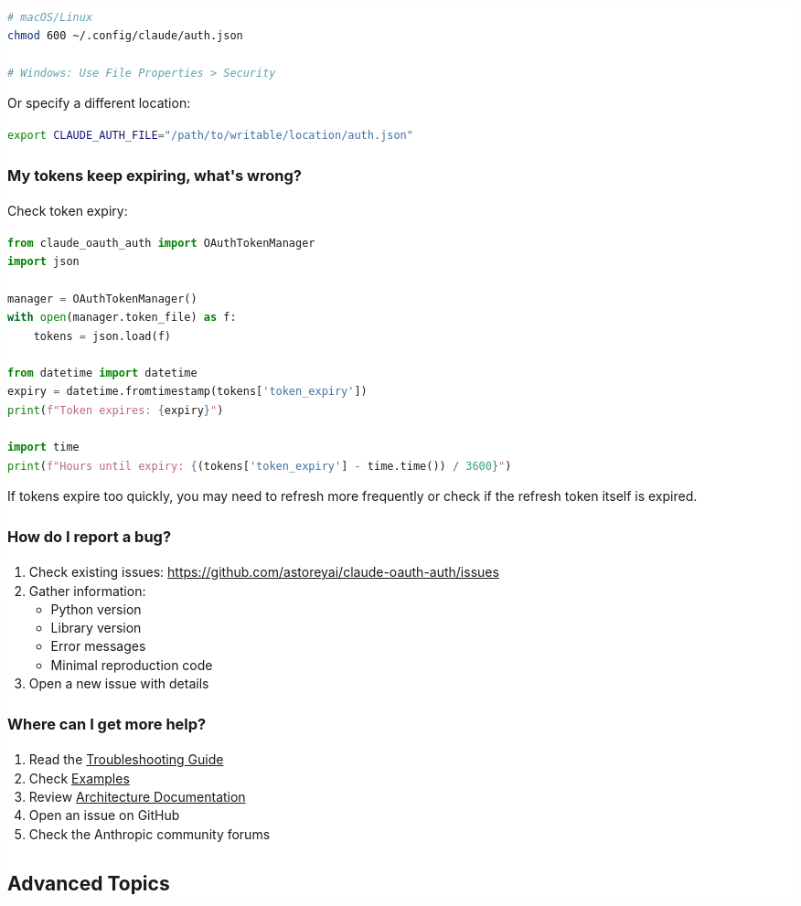 ```bash
# macOS/Linux
chmod 600 ~/.config/claude/auth.json

# Windows: Use File Properties > Security
```

Or specify a different location:

```bash
export CLAUDE_AUTH_FILE="/path/to/writable/location/auth.json"
```

### My tokens keep expiring, what's wrong?

Check token expiry:

```python
from claude_oauth_auth import OAuthTokenManager
import json

manager = OAuthTokenManager()
with open(manager.token_file) as f:
    tokens = json.load(f)

from datetime import datetime
expiry = datetime.fromtimestamp(tokens['token_expiry'])
print(f"Token expires: {expiry}")

import time
print(f"Hours until expiry: {(tokens['token_expiry'] - time.time()) / 3600}")
```

If tokens expire too quickly, you may need to refresh more frequently or check if the refresh token itself is expired.

### How do I report a bug?

1. Check existing issues: https://github.com/astoreyai/claude-oauth-auth/issues
2. Gather information:
   - Python version
   - Library version
   - Error messages
   - Minimal reproduction code
3. Open a new issue with details

### Where can I get more help?

1. Read the [Troubleshooting Guide](troubleshooting.md)
2. Check [Examples](examples.md)
3. Review [Architecture Documentation](architecture.md)
4. Open an issue on GitHub
5. Check the Anthropic community forums

## Advanced Topics
